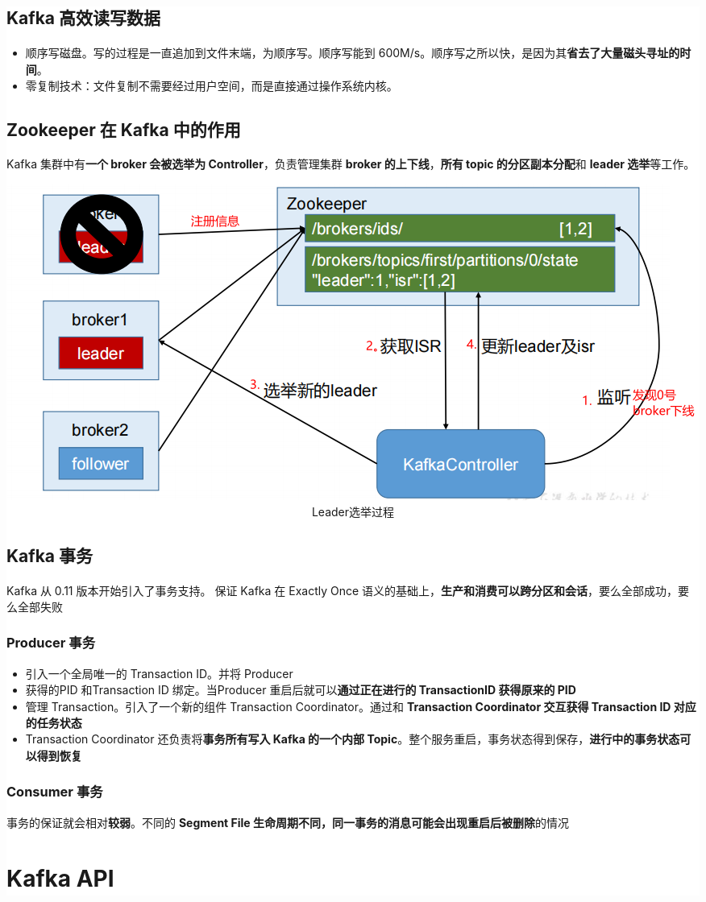 ## Kafka 高效读写数据

* 顺序写磁盘。写的过程是一直追加到文件末端，为顺序写。顺序写能到 600M/s。顺序写之所以快，是因为其**省去了大量磁头寻址的时间**。
* 零复制技术：文件复制不需要经过用户空间，而是直接通过操作系统内核。

## Zookeeper 在 Kafka 中的作用

Kafka 集群中有**一个 broker 会被选举为 Controller**，负责管理集群 **broker 的上下线**，**所有 topic 的分区副本分配**和 **leader 选举**等工作。

<span style="text-align: center;display:block;"><img src="./img/Kafka-Leader选举过程.png"/><span style="text-align: center;display:block;">Leader选举过程</span></span>

## Kafka 事务

Kafka 从 0.11 版本开始引入了事务支持。
保证 Kafka 在 Exactly Once 语义的基础上，**生产和消费可以跨分区和会话**，要么全部成功，要么全部失败

### Producer 事务

* 引入一个全局唯一的 Transaction ID。并将 Producer
* 获得的PID 和Transaction ID 绑定。当Producer 重启后就可以**通过正在进行的 TransactionID 获得原来的 PID**
* 管理 Transaction。引入了一个新的组件 Transaction Coordinator。通过和 **Transaction Coordinator 交互获得 Transaction ID 对应的任务状态**
* Transaction Coordinator 还负责将**事务所有写入 Kafka 的一个内部 Topic**。整个服务重启，事务状态得到保存，**进行中的事务状态可以得到恢复**

### Consumer 事务

事务的保证就会相对**较弱**。不同的 **Segment File 生命周期不同，同一事务的消息可能会出现重启后被删除**的情况

# Kafka API
